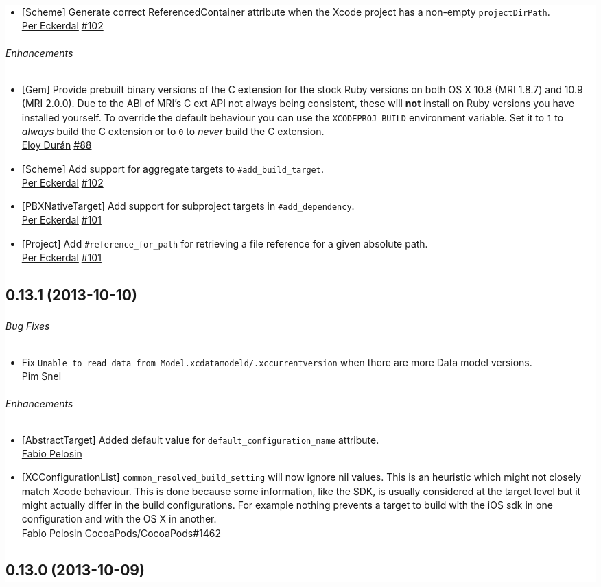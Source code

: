 * [Scheme] Generate correct ReferencedContainer attribute when the Xcode project
  has a non-empty `projectDirPath`.  
  [Per Eckerdal](https://github.com/pereckerdal)
  [#102](https://github.com/CocoaPods/Xcodeproj/pull/102)

###### Enhancements

* [Gem] Provide prebuilt binary versions of the C extension for the stock Ruby
  versions on both OS X 10.8 (MRI 1.8.7) and 10.9 (MRI 2.0.0). Due to the ABI
  of MRI’s C ext API not always being consistent, these will **not** install on
  Ruby versions you have installed yourself. To override the default behaviour
  you can use the `XCODEPROJ_BUILD` environment variable. Set it to `1` to
  _always_ build the C extension or to `0` to _never_ build the C extension.  
  [Eloy Durán](https://github.com/alloy)
  [#88](https://github.com/CocoaPods/Xcodeproj/issues/88)

* [Scheme] Add support for aggregate targets to `#add_build_target`.  
  [Per Eckerdal](https://github.com/pereckerdal)
  [#102](https://github.com/CocoaPods/Xcodeproj/pull/102)

* [PBXNativeTarget] Add support for subproject targets in `#add_dependency`.  
  [Per Eckerdal](https://github.com/pereckerdal)
  [#101](https://github.com/CocoaPods/Xcodeproj/pull/101)

* [Project] Add `#reference_for_path` for retrieving a file reference for a
  given absolute path.  
  [Per Eckerdal](https://github.com/pereckerdal)
  [#101](https://github.com/CocoaPods/Xcodeproj/pull/101)


## 0.13.1 (2013-10-10)

###### Bug Fixes

* Fix `Unable to read data from Model.xcdatamodeld/.xccurrentversion` when
  there are more Data model versions.  
  [Pim Snel](https://github.com/mipmip)

###### Enhancements

* [AbstractTarget] Added default value for `default_configuration_name`
  attribute.  
  [Fabio Pelosin](https://github.com/fabiopelosin)

* [XCConfigurationList] `common_resolved_build_setting` will now ignore nil
  values. This is an heuristic which might not closely match Xcode behaviour.
  This is done because some information, like the SDK, is usually considered at
  the target level but it might actually differ in the build configurations.
  For example nothing prevents a target to build with the iOS sdk in one
  configuration and with the OS X in another.  
  [Fabio Pelosin](https://github.com/fabiopelosin)
  [CocoaPods/CocoaPods#1462](https://github.com/CocoaPods/CocoaPods/issues/1462)


## 0.13.0 (2013-10-09)
